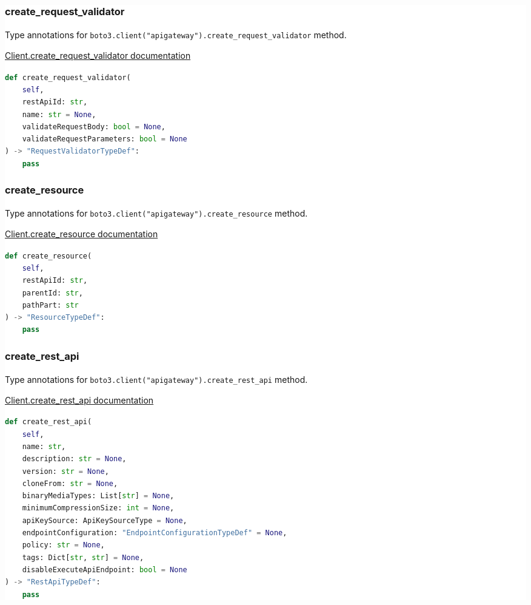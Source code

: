 ### create_request_validator

Type annotations for `boto3.client("apigateway").create_request_validator` method.

[Client.create_request_validator documentation](https://boto3.amazonaws.com/v1/documentation/api/latest/reference/services/apigateway.html#APIGateway.Client.create_request_validator)

```python
def create_request_validator(
    self,
    restApiId: str,
    name: str = None,
    validateRequestBody: bool = None,
    validateRequestParameters: bool = None
) -> "RequestValidatorTypeDef":
    pass
```

### create_resource

Type annotations for `boto3.client("apigateway").create_resource` method.

[Client.create_resource documentation](https://boto3.amazonaws.com/v1/documentation/api/latest/reference/services/apigateway.html#APIGateway.Client.create_resource)

```python
def create_resource(
    self,
    restApiId: str,
    parentId: str,
    pathPart: str
) -> "ResourceTypeDef":
    pass
```

### create_rest_api

Type annotations for `boto3.client("apigateway").create_rest_api` method.

[Client.create_rest_api documentation](https://boto3.amazonaws.com/v1/documentation/api/latest/reference/services/apigateway.html#APIGateway.Client.create_rest_api)

```python
def create_rest_api(
    self,
    name: str,
    description: str = None,
    version: str = None,
    cloneFrom: str = None,
    binaryMediaTypes: List[str] = None,
    minimumCompressionSize: int = None,
    apiKeySource: ApiKeySourceType = None,
    endpointConfiguration: "EndpointConfigurationTypeDef" = None,
    policy: str = None,
    tags: Dict[str, str] = None,
    disableExecuteApiEndpoint: bool = None
) -> "RestApiTypeDef":
    pass
```
